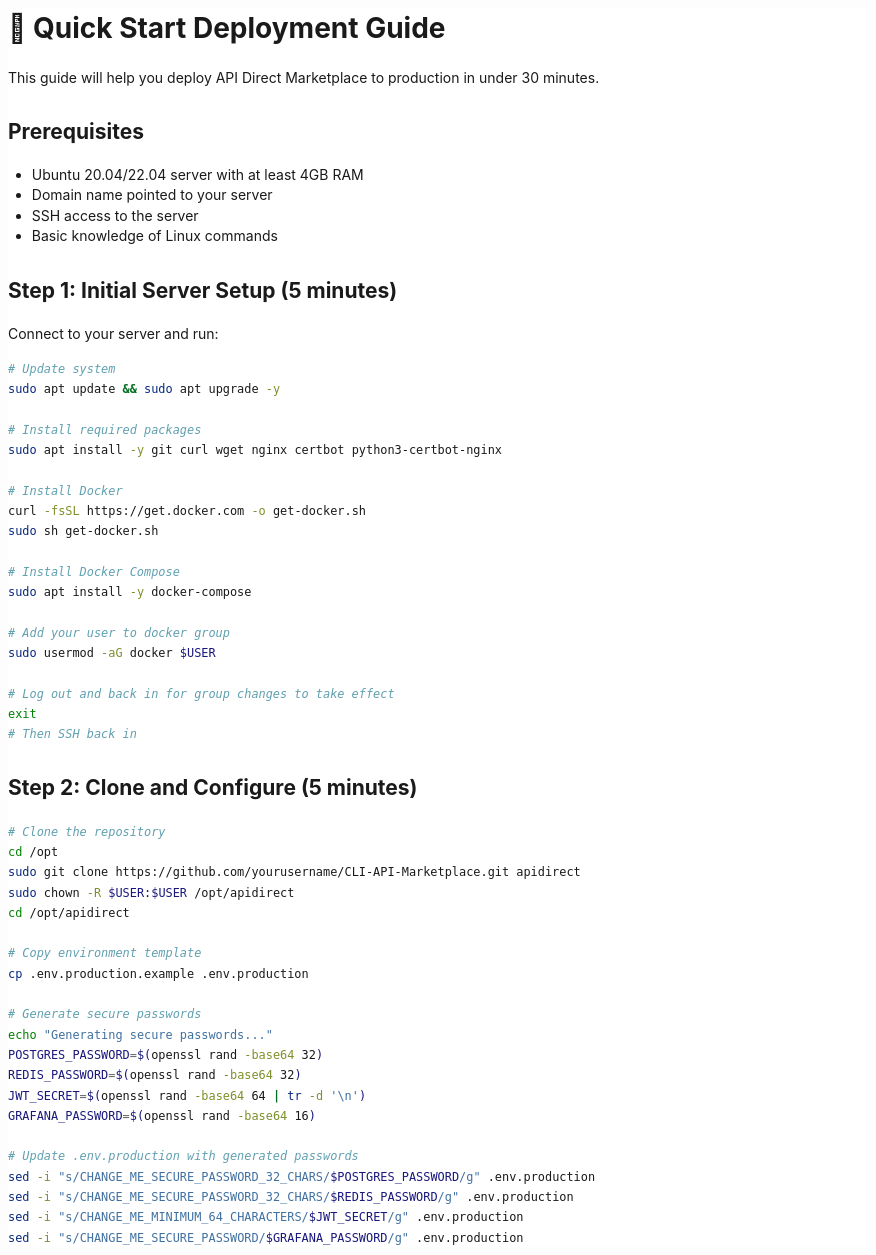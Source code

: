 # 🚀 Quick Start Deployment Guide

This guide will help you deploy API Direct Marketplace to production in under 30 minutes.

## Prerequisites

- Ubuntu 20.04/22.04 server with at least 4GB RAM
- Domain name pointed to your server
- SSH access to the server
- Basic knowledge of Linux commands

## Step 1: Initial Server Setup (5 minutes)

Connect to your server and run:

```bash
# Update system
sudo apt update && sudo apt upgrade -y

# Install required packages
sudo apt install -y git curl wget nginx certbot python3-certbot-nginx

# Install Docker
curl -fsSL https://get.docker.com -o get-docker.sh
sudo sh get-docker.sh

# Install Docker Compose
sudo apt install -y docker-compose

# Add your user to docker group
sudo usermod -aG docker $USER

# Log out and back in for group changes to take effect
exit
# Then SSH back in
```

## Step 2: Clone and Configure (5 minutes)

```bash
# Clone the repository
cd /opt
sudo git clone https://github.com/yourusername/CLI-API-Marketplace.git apidirect
sudo chown -R $USER:$USER /opt/apidirect
cd /opt/apidirect

# Copy environment template
cp .env.production.example .env.production

# Generate secure passwords
echo "Generating secure passwords..."
POSTGRES_PASSWORD=$(openssl rand -base64 32)
REDIS_PASSWORD=$(openssl rand -base64 32)
JWT_SECRET=$(openssl rand -base64 64 | tr -d '\n')
GRAFANA_PASSWORD=$(openssl rand -base64 16)

# Update .env.production with generated passwords
sed -i "s/CHANGE_ME_SECURE_PASSWORD_32_CHARS/$POSTGRES_PASSWORD/g" .env.production
sed -i "s/CHANGE_ME_SECURE_PASSWORD_32_CHARS/$REDIS_PASSWORD/g" .env.production
sed -i "s/CHANGE_ME_MINIMUM_64_CHARACTERS/$JWT_SECRET/g" .env.production
sed -i "s/CHANGE_ME_SECURE_PASSWORD/$GRAFANA_PASSWORD/g" .env.production
```

